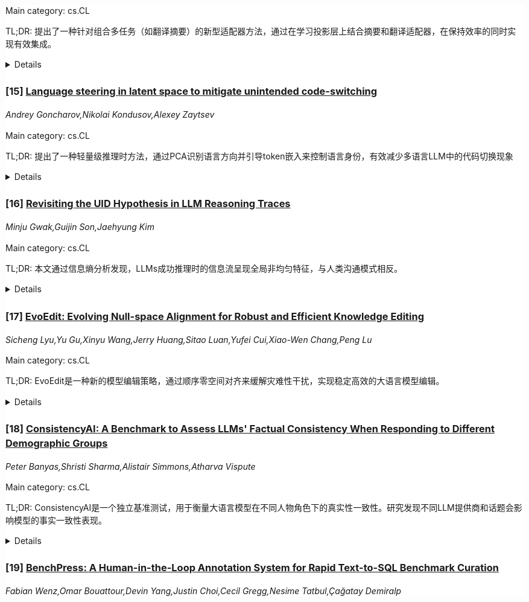 Main category: cs.CL

TL;DR: 提出了一种针对组合多任务（如翻译摘要）的新型适配器方法，通过在学习投影层上结合摘要和翻译适配器，在保持效率的同时实现有效集成。


<details><summary>Details</summary></details>


### [15] [Language steering in latent space to mitigate unintended code-switching](https://arxiv.org/abs/2510.13849)
*Andrey Goncharov,Nikolai Kondusov,Alexey Zaytsev*

Main category: cs.CL

TL;DR: 提出了一种轻量级推理时方法，通过PCA识别语言方向并引导token嵌入来控制语言身份，有效减少多语言LLM中的代码切换现象


<details><summary>Details</summary></details>


### [16] [Revisiting the UID Hypothesis in LLM Reasoning Traces](https://arxiv.org/abs/2510.13850)
*Minju Gwak,Guijin Son,Jaehyung Kim*

Main category: cs.CL

TL;DR: 本文通过信息熵分析发现，LLMs成功推理时的信息流呈现全局非均匀特征，与人类沟通模式相反。


<details><summary>Details</summary></details>


### [17] [EvoEdit: Evolving Null-space Alignment for Robust and Efficient Knowledge Editing](https://arxiv.org/abs/2510.13851)
*Sicheng Lyu,Yu Gu,Xinyu Wang,Jerry Huang,Sitao Luan,Yufei Cui,Xiao-Wen Chang,Peng Lu*

Main category: cs.CL

TL;DR: EvoEdit是一种新的模型编辑策略，通过顺序零空间对齐来缓解灾难性干扰，实现稳定高效的大语言模型编辑。


<details><summary>Details</summary></details>


### [18] [ConsistencyAI: A Benchmark to Assess LLMs' Factual Consistency When Responding to Different Demographic Groups](https://arxiv.org/abs/2510.13852)
*Peter Banyas,Shristi Sharma,Alistair Simmons,Atharva Vispute*

Main category: cs.CL

TL;DR: ConsistencyAI是一个独立基准测试，用于衡量大语言模型在不同人物角色下的真实性一致性。研究发现不同LLM提供商和话题会影响模型的事实一致性表现。


<details><summary>Details</summary></details>


### [19] [BenchPress: A Human-in-the-Loop Annotation System for Rapid Text-to-SQL Benchmark Curation](https://arxiv.org/abs/2510.13853)
*Fabian Wenz,Omar Bouattour,Devin Yang,Justin Choi,Cecil Gregg,Nesime Tatbul,Çağatay Demiralp*
